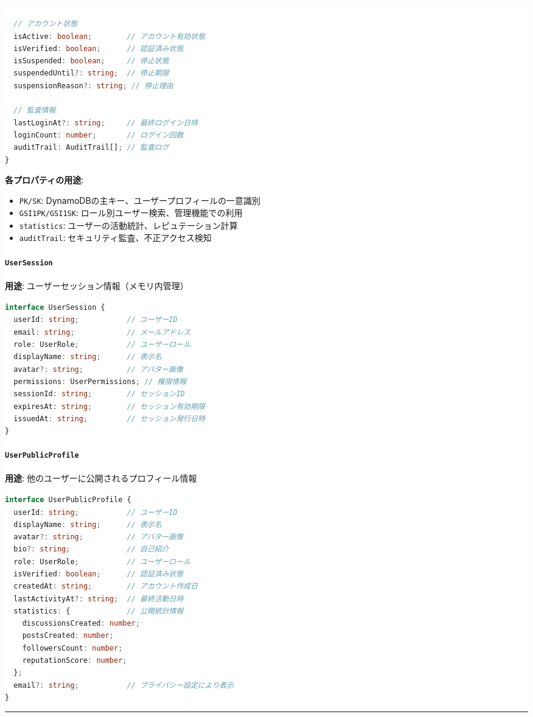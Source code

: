 ```typescript
  
  // アカウント状態
  isActive: boolean;        // アカウント有効状態
  isVerified: boolean;      // 認証済み状態
  isSuspended: boolean;     // 停止状態
  suspendedUntil?: string;  // 停止期限
  suspensionReason?: string; // 停止理由
  
  // 監査情報
  lastLoginAt?: string;     // 最終ログイン日時
  loginCount: number;       // ログイン回数
  auditTrail: AuditTrail[]; // 監査ログ
}
```

**各プロパティの用途**:
- `PK/SK`: DynamoDBの主キー、ユーザープロフィールの一意識別
- `GSI1PK/GSI1SK`: ロール別ユーザー検索、管理機能での利用
- `statistics`: ユーザーの活動統計、レピュテーション計算
- `auditTrail`: セキュリティ監査、不正アクセス検知

#### `UserSession`
**用途**: ユーザーセッション情報（メモリ内管理）

```typescript
interface UserSession {
  userId: string;           // ユーザーID
  email: string;            // メールアドレス
  role: UserRole;           // ユーザーロール
  displayName: string;      // 表示名
  avatar?: string;          // アバター画像
  permissions: UserPermissions; // 権限情報
  sessionId: string;        // セッションID
  expiresAt: string;        // セッション有効期限
  issuedAt: string;         // セッション発行日時
}
```

#### `UserPublicProfile`
**用途**: 他のユーザーに公開されるプロフィール情報

```typescript
interface UserPublicProfile {
  userId: string;           // ユーザーID
  displayName: string;      // 表示名
  avatar?: string;          // アバター画像
  bio?: string;             // 自己紹介
  role: UserRole;           // ユーザーロール
  isVerified: boolean;      // 認証済み状態
  createdAt: string;        // アカウント作成日
  lastActivityAt?: string;  // 最終活動日時
  statistics: {             // 公開統計情報
    discussionsCreated: number;
    postsCreated: number;
    followersCount: number;
    reputationScore: number;
  };
  email?: string;           // プライバシー設定により表示
}
```

---